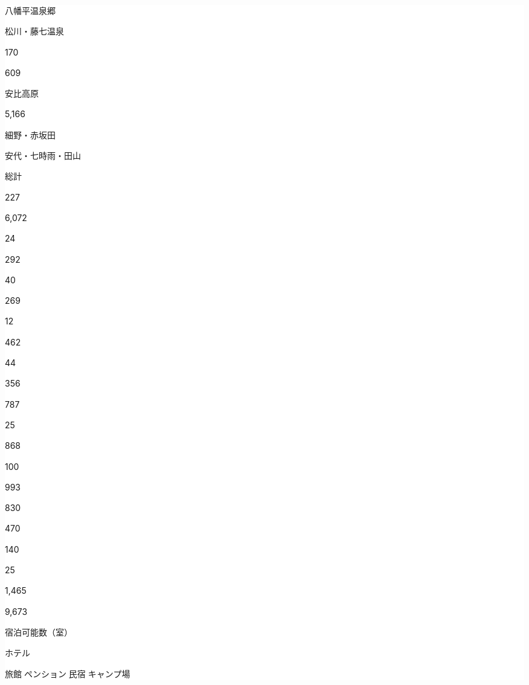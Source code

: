 八幡平温泉郷

松川・藤七温泉

170

609

安比高原

5,166

細野・赤坂田

安代・七時雨・田山

総計

227

6,072

24

292

40

269

12

462

44

356

787

25

868

100

993

830

470

140

25

1,465

9,673

 宿泊可能数（室）

ホテル

旅館 ペンション 民宿 キャンプ場
